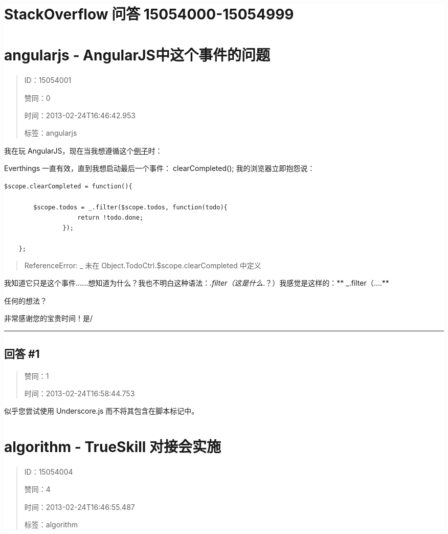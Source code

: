 # StackOverflow 问答 15054000-15054999

# angularjs - AngularJS中这个事件的问题

> ID：15054001
> 
> 赞同：0
> 
> 时间：2013-02-24T16:46:42.953
> 
> 标签：angularjs

我在玩 AngularJS，现在当我想遵循这个[例子](http://jsfiddle.net/johnlindquist/U3c2Q/)时：

Everthings 一直有效，直到我想启动最后一个事件： clearCompleted(); 我的浏览器立即抱怨说：

```
$scope.clearCompleted = function(){

        $scope.todos = _.filter($scope.todos, function(todo){
                    return !todo.done;
                });

    }; 
```

> ReferenceError: _ 未在 Object.TodoCtrl.$scope.clearCompleted 中定义

我知道它只是这个事件......想知道为什么？我也不明白这种语法：_.filter（这是什么_.？）我感觉是这样的：** _.filter（....**

任何的想法？

非常感谢您的宝贵时间！是/

* * *

## 回答 #1

> 赞同：1
> 
> 时间：2013-02-24T16:58:44.753

似乎您尝试使用 Underscore.js 而不将其包含在脚本标记中。

# algorithm - TrueSkill 对接会实施

> ID：15054004
> 
> 赞同：4
> 
> 时间：2013-02-24T16:46:55.487
> 
> 标签：algorithm
